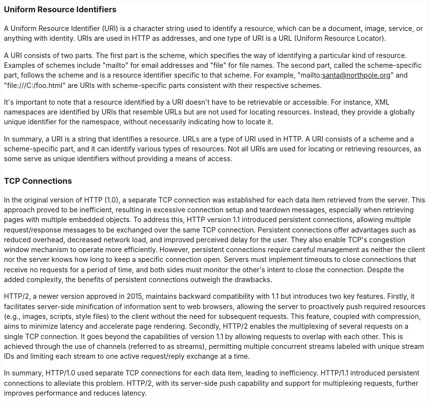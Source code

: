 ### Uniform Resource Identifiers
A Uniform Resource Identifier (URI) is a character string used to identify a resource, which can be a document, image, service, or anything with identity. URIs are used in HTTP as addresses, and one type of URI is a URL (Uniform Resource Locator).

A URI consists of two parts. The first part is the scheme, which specifies the way of identifying a particular kind of resource. Examples of schemes include "mailto" for email addresses and "file" for file names. The second part, called the scheme-specific part, follows the scheme and is a resource identifier specific to that scheme. For example, "mailto:[santa@northpole.org](mailto:santa@northpole.org)" and "file:///C:/foo.html" are URIs with scheme-specific parts consistent with their respective schemes.

It's important to note that a resource identified by a URI doesn't have to be retrievable or accessible. For instance, XML namespaces are identified by URIs that resemble URLs but are not used for locating resources. Instead, they provide a globally unique identifier for the namespace, without necessarily indicating how to locate it.

In summary, a URI is a string that identifies a resource. URLs are a type of URI used in HTTP. A URI consists of a scheme and a scheme-specific part, and it can identify various types of resources. Not all URIs are used for locating or retrieving resources, as some serve as unique identifiers without providing a means of access.

### TCP Connections
In the original version of HTTP (1.0), a separate TCP connection was established for each data item retrieved from the server. This approach proved to be inefficient, resulting in excessive connection setup and teardown messages, especially when retrieving pages with multiple embedded objects. To address this, HTTP version 1.1 introduced persistent connections, allowing multiple request/response messages to be exchanged over the same TCP connection. Persistent connections offer advantages such as reduced overhead, decreased network load, and improved perceived delay for the user. They also enable TCP's congestion window mechanism to operate more efficiently. However, persistent connections require careful management as neither the client nor the server knows how long to keep a specific connection open. Servers must implement timeouts to close connections that receive no requests for a period of time, and both sides must monitor the other's intent to close the connection. Despite the added complexity, the benefits of persistent connections outweigh the drawbacks.

HTTP/2, a newer version approved in 2015, maintains backward compatibility with 1.1 but introduces two key features. Firstly, it facilitates server-side minification of information sent to web browsers, allowing the server to proactively push required resources (e.g., images, scripts, style files) to the client without the need for subsequent requests. This feature, coupled with compression, aims to minimize latency and accelerate page rendering. Secondly, HTTP/2 enables the multiplexing of several requests on a single TCP connection. It goes beyond the capabilities of version 1.1 by allowing requests to overlap with each other. This is achieved through the use of channels (referred to as streams), permitting multiple concurrent streams labeled with unique stream IDs and limiting each stream to one active request/reply exchange at a time.

In summary, HTTP/1.0 used separate TCP connections for each data item, leading to inefficiency. HTTP/1.1 introduced persistent connections to alleviate this problem. HTTP/2, with its server-side push capability and support for multiplexing requests, further improves performance and reduces latency.
